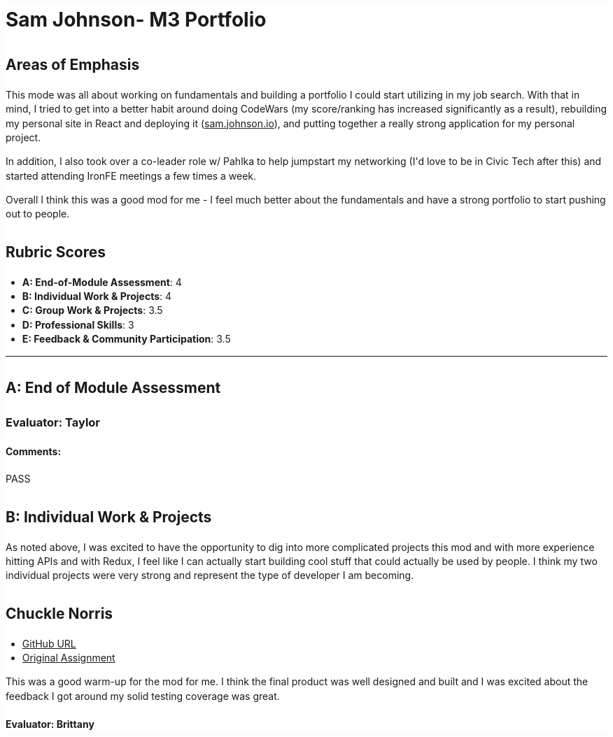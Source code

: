 # Sam Johnson- M3 Portfolio

## Areas of Emphasis

This mode was all about working on fundamentals and building a portfolio I could start utilizing in my job search.  With that in mind, I tried to get into a better habit around doing CodeWars (my score/ranking has increased significantly as a result), rebuilding my personal site in React and deploying it ([sam.johnson.io](www.sam-johnson.io)), and putting together a really strong application for my personal project.   

In addition, I also took over a co-leader role w/ Pahlka to help jumpstart my networking (I'd love to be in Civic Tech after this) and started attending IronFE meetings a few times a week.

Overall I think this was a good mod for me - I feel much better about the fundamentals and have a strong portfolio to start pushing out to people.

## Rubric Scores

* **A: End-of-Module Assessment**: 4
* **B: Individual Work & Projects**: 4
* **C: Group Work & Projects**: 3.5
* **D: Professional Skills**: 3
* **E: Feedback & Community Participation**: 3.5

-----------------------

## A: End of Module Assessment

### Evaluator: Taylor

#### Comments:
PASS

## B: Individual Work & Projects

As noted above, I was excited to have the opportunity to dig into more complicated projects this mod and with more experience hitting APIs and with Redux, I feel like I can actually start building cool stuff that could actually be used by people.  I think my two individual projects were very strong and represent the type of developer I am becoming.

## Chuckle Norris

* [GitHub URL](https://github.com/sljohnson32/chuckle-norris)
* [Original Assignment](http://frontend.turing.io/projects/walker-texas-rangerbox.html)

This was a good warm-up for the mod for me.  I think the final product was well designed and built and I was excited about the feedback I got around my solid testing coverage was great.

#### Evaluator: Brittany
